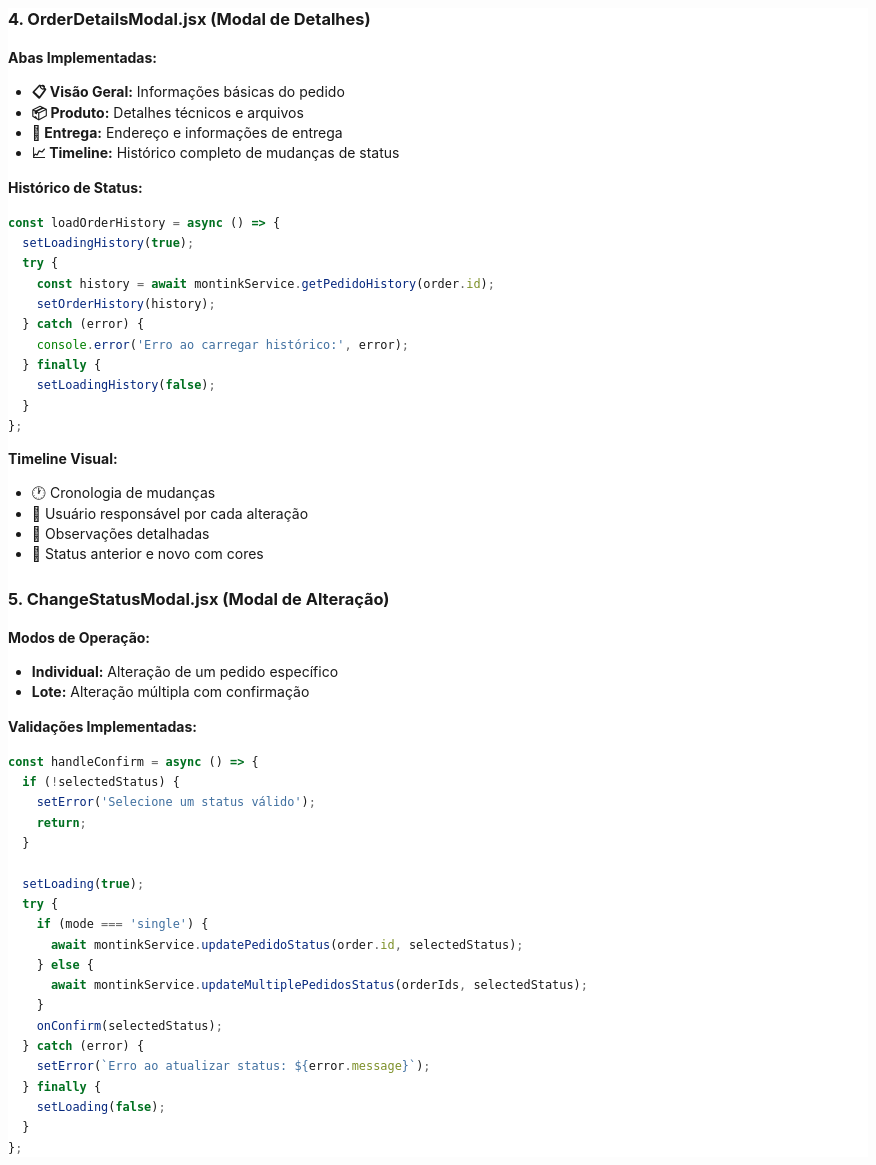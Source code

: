 ### **4. OrderDetailsModal.jsx (Modal de Detalhes)**

**Abas Implementadas:**
- **📋 Visão Geral:** Informações básicas do pedido
- **📦 Produto:** Detalhes técnicos e arquivos
- **📍 Entrega:** Endereço e informações de entrega
- **📈 Timeline:** Histórico completo de mudanças de status

**Histórico de Status:**
```javascript
const loadOrderHistory = async () => {
  setLoadingHistory(true);
  try {
    const history = await montinkService.getPedidoHistory(order.id);
    setOrderHistory(history);
  } catch (error) {
    console.error('Erro ao carregar histórico:', error);
  } finally {
    setLoadingHistory(false);
  }
};
```

**Timeline Visual:**
- 🕐 Cronologia de mudanças
- 👤 Usuário responsável por cada alteração
- 📝 Observações detalhadas
- 🎨 Status anterior e novo com cores

### **5. ChangeStatusModal.jsx (Modal de Alteração)**

**Modos de Operação:**
- **Individual:** Alteração de um pedido específico
- **Lote:** Alteração múltipla com confirmação

**Validações Implementadas:**
```javascript
const handleConfirm = async () => {
  if (!selectedStatus) {
    setError('Selecione um status válido');
    return;
  }
  
  setLoading(true);
  try {
    if (mode === 'single') {
      await montinkService.updatePedidoStatus(order.id, selectedStatus);
    } else {
      await montinkService.updateMultiplePedidosStatus(orderIds, selectedStatus);
    }
    onConfirm(selectedStatus);
  } catch (error) {
    setError(`Erro ao atualizar status: ${error.message}`);
  } finally {
    setLoading(false);
  }
};
```
